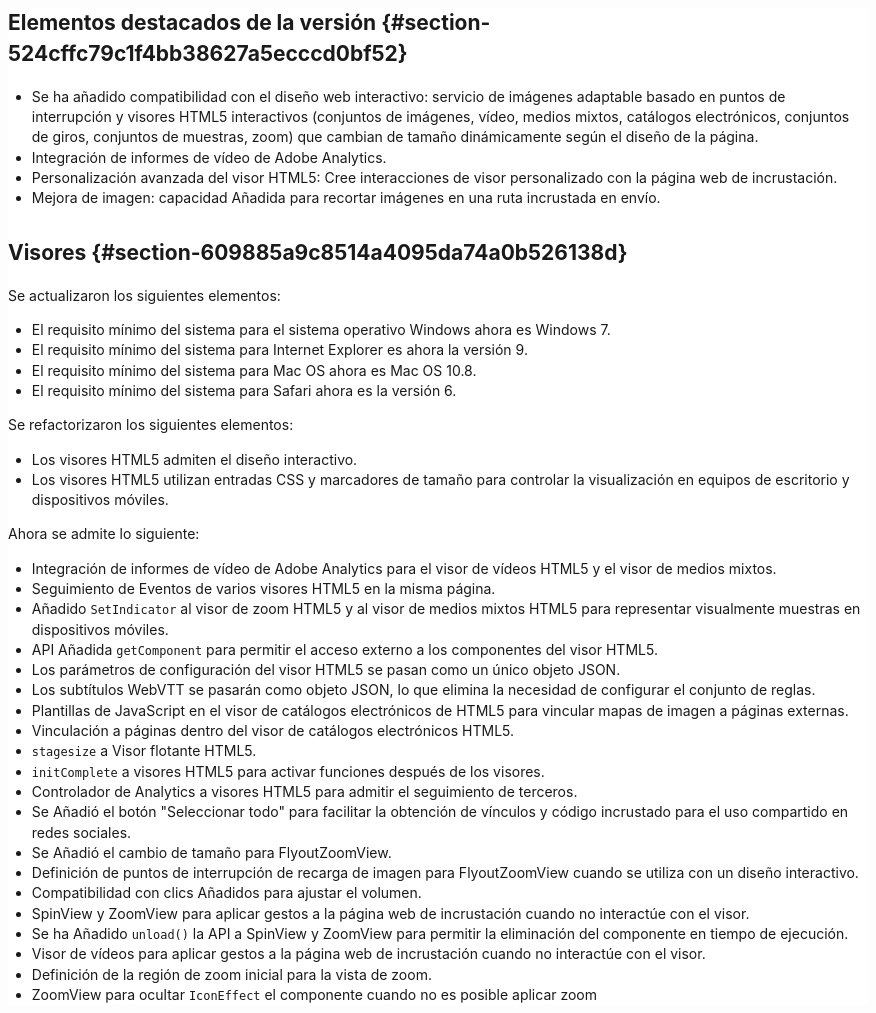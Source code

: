 ## Elementos destacados de la versión {#section-524cffc79c1f4bb38627a5ecccd0bf52}

* Se ha añadido compatibilidad con el diseño web interactivo: servicio de imágenes adaptable basado en puntos de interrupción y visores HTML5 interactivos (conjuntos de imágenes, vídeo, medios mixtos, catálogos electrónicos, conjuntos de giros, conjuntos de muestras, zoom) que cambian de tamaño dinámicamente según el diseño de la página.
* Integración de informes de vídeo de Adobe Analytics.
* Personalización avanzada del visor HTML5: Cree interacciones de visor personalizado con la página web de incrustación.
* Mejora de imagen: capacidad Añadida para recortar imágenes en una ruta incrustada en envío.

## Visores {#section-609885a9c8514a4095da74a0b526138d}

Se actualizaron los siguientes elementos:

* El requisito mínimo del sistema para el sistema operativo Windows ahora es Windows 7.
* El requisito mínimo del sistema para Internet Explorer es ahora la versión 9.
* El requisito mínimo del sistema para Mac OS ahora es Mac OS 10.8.
* El requisito mínimo del sistema para Safari ahora es la versión 6.

Se refactorizaron los siguientes elementos:

* Los visores HTML5 admiten el diseño interactivo.
* Los visores HTML5 utilizan entradas CSS y marcadores de tamaño para controlar la visualización en equipos de escritorio y dispositivos móviles.

Ahora se admite lo siguiente:

* Integración de informes de vídeo de Adobe Analytics para el visor de vídeos HTML5 y el visor de medios mixtos.
* Seguimiento de Eventos de varios visores HTML5 en la misma página.
* Añadido `SetIndicator` al visor de zoom HTML5 y al visor de medios mixtos HTML5 para representar visualmente muestras en dispositivos móviles.
* API Añadida `getComponent` para permitir el acceso externo a los componentes del visor HTML5.
* Los parámetros de configuración del visor HTML5 se pasan como un único objeto JSON.
* Los subtítulos WebVTT se pasarán como objeto JSON, lo que elimina la necesidad de configurar el conjunto de reglas.
* Plantillas de JavaScript en el visor de catálogos electrónicos de HTML5 para vincular mapas de imagen a páginas externas.
* Vinculación a páginas dentro del visor de catálogos electrónicos HTML5.
* `stagesize` a Visor flotante HTML5.
* `initComplete` a visores HTML5 para activar funciones después de los visores.
* Controlador de Analytics a visores HTML5 para admitir el seguimiento de terceros.
* Se Añadió el botón &quot;Seleccionar todo&quot; para facilitar la obtención de vínculos y código incrustado para el uso compartido en redes sociales.
* Se Añadió el cambio de tamaño para FlyoutZoomView.
* Definición de puntos de interrupción de recarga de imagen para FlyoutZoomView cuando se utiliza con un diseño interactivo.
* Compatibilidad con clics Añadidos para ajustar el volumen.
* SpinView y ZoomView para aplicar gestos a la página web de incrustación cuando no interactúe con el visor.
* Se ha Añadido `unload()` la API a SpinView y ZoomView para permitir la eliminación del componente en tiempo de ejecución.
* Visor de vídeos para aplicar gestos a la página web de incrustación cuando no interactúe con el visor.
* Definición de la región de zoom inicial para la vista de zoom.
* ZoomView para ocultar `IconEffect` el componente cuando no es posible aplicar zoom
